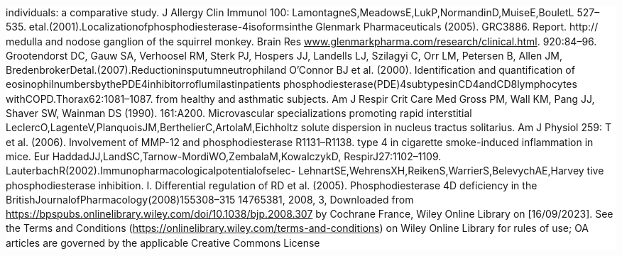 individuals: a comparative study. J Allergy Clin Immunol 100: LamontagneS,MeadowsE,LukP,NormandinD,MuiseE,BouletL
527–535. etal.(2001).Localizationofphosphodiesterase-4isoformsinthe
Glenmark Pharmaceuticals (2005). GRC3886. Report. http:// medulla and nodose ganglion of the squirrel monkey. Brain Res
www.glenmarkpharma.com/research/clinical.html. 920:84–96.
Grootendorst DC, Gauw SA, Verhoosel RM, Sterk PJ, Hospers JJ, Landells LJ, Szilagyi C, Orr LM, Petersen B, Allen JM,
BredenbrokerDetal.(2007).Reductioninsputumneutrophiland O’Connor BJ et al. (2000). Identification and quantification of
eosinophilnumbersbythePDE4inhibitorroflumilastinpatients phosphodiesterase(PDE)4subtypesinCD4andCD8lymphocytes
withCOPD.Thorax62:1081–1087. from healthy and asthmatic subjects. Am J Respir Crit Care Med
Gross PM, Wall KM, Pang JJ, Shaver SW, Wainman DS (1990). 161:A200.
Microvascular specializations promoting rapid interstitial LeclercO,LagenteV,PlanquoisJM,BerthelierC,ArtolaM,Eichholtz
solute dispersion in nucleus tractus solitarius. Am J Physiol 259: T et al. (2006). Involvement of MMP-12 and phosphodiesterase
R1131–R1138. type 4 in cigarette smoke-induced inflammation in mice. Eur
HaddadJJ,LandSC,Tarnow-MordiWO,ZembalaM,KowalczykD, RespirJ27:1102–1109.
LauterbachR(2002).Immunopharmacologicalpotentialofselec- LehnartSE,WehrensXH,ReikenS,WarrierS,BelevychAE,Harvey
tive phosphodiesterase inhibition. I. Differential regulation of RD et al. (2005). Phosphodiesterase 4D deficiency in the
BritishJournalofPharmacology(2008)155308–315
14765381,
2008,
3,
Downloaded
from
https://bpspubs.onlinelibrary.wiley.com/doi/10.1038/bjp.2008.307
by
Cochrane
France,
Wiley
Online
Library
on
[16/09/2023].
See
the
Terms
and
Conditions
(https://onlinelibrary.wiley.com/terms-and-conditions)
on
Wiley
Online
Library
for
rules
of
use;
OA
articles
are
governed
by
the
applicable
Creative
Commons
License
